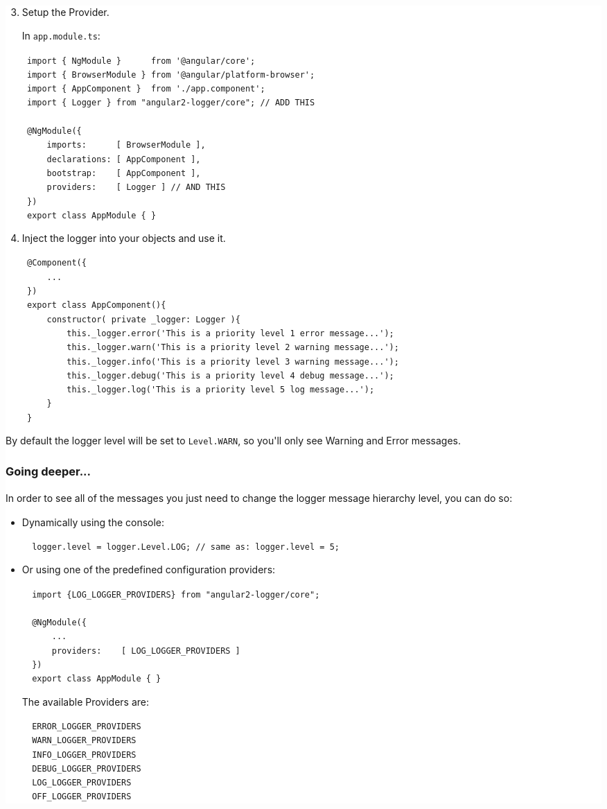 
3. Setup the Provider.
    
    In `app.module.ts`:

        import { NgModule }      from '@angular/core';
        import { BrowserModule } from '@angular/platform-browser';
        import { AppComponent }  from './app.component';
        import { Logger } from "angular2-logger/core"; // ADD THIS
    
        @NgModule({
            imports:      [ BrowserModule ],
            declarations: [ AppComponent ],
            bootstrap:    [ AppComponent ],
            providers:    [ Logger ] // AND THIS
        })
        export class AppModule { }

4. Inject the logger into your objects and use it.

		@Component({
			...
		})
		export class AppComponent(){
			constructor( private _logger: Logger ){
				this._logger.error('This is a priority level 1 error message...');
				this._logger.warn('This is a priority level 2 warning message...');
				this._logger.info('This is a priority level 3 warning message...');
				this._logger.debug('This is a priority level 4 debug message...');
				this._logger.log('This is a priority level 5 log message...');
			}
		}
    
By default the logger level will be set to `Level.WARN`, so you'll only see Warning and Error messages. 

### Going deeper...

In order to see all of the messages you just need to change the logger message hierarchy level, you can do so:

- Dynamically using the console:

        logger.level = logger.Level.LOG; // same as: logger.level = 5;      
    
- Or using one of the predefined configuration providers:

        import {LOG_LOGGER_PROVIDERS} from "angular2-logger/core";
       
        @NgModule({
            ...
            providers:    [ LOG_LOGGER_PROVIDERS ]
        })
        export class AppModule { }

    The available Providers are:

        ERROR_LOGGER_PROVIDERS
        WARN_LOGGER_PROVIDERS
        INFO_LOGGER_PROVIDERS
        DEBUG_LOGGER_PROVIDERS
        LOG_LOGGER_PROVIDERS
        OFF_LOGGER_PROVIDERS
